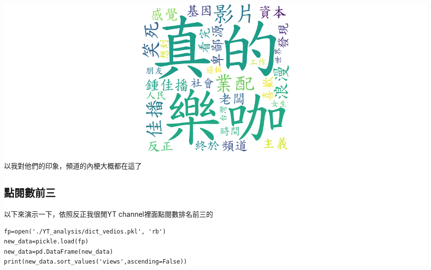 <div align=center><img src="./YT_analysis/wc_tf_idf_from_all_bi_word.png" width="300px"/></div>

以我對他們的印象，頻道的內梗大概都在這了

## 點閱數前三
以下來演示一下，依照反正我很閒YT channel裡面點閱數排名前三的

```
fp=open('./YT_analysis/dict_vedios.pkl', 'rb')
new_data=pickle.load(fp)
new_data=pd.DataFrame(new_data)
print(new_data.sort_values('views',ascending=False))
```
